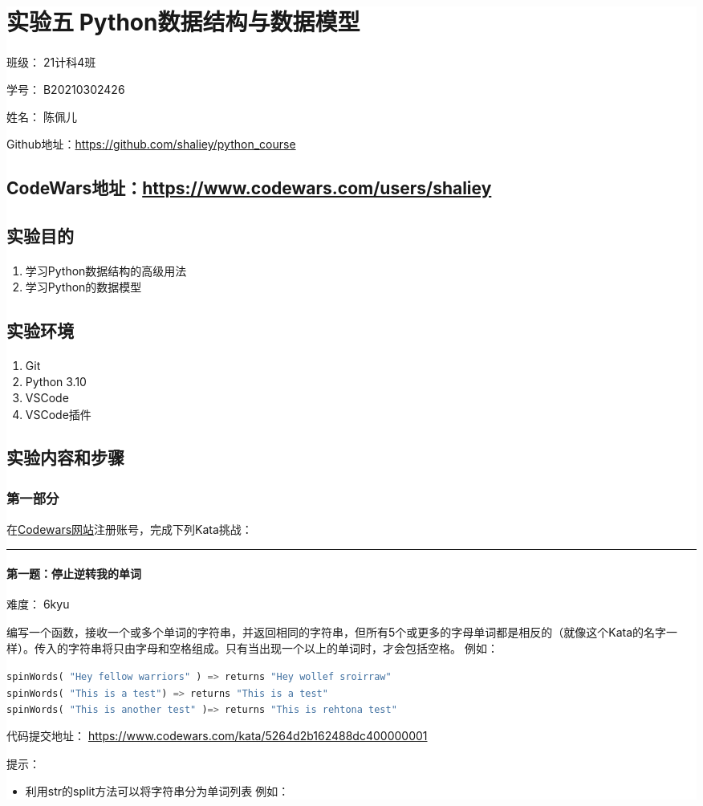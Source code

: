 # 实验五 Python数据结构与数据模型

班级： 21计科4班

学号： B20210302426

姓名： 陈佩儿

Github地址：<https://github.com/shaliey/python_course>

CodeWars地址：<https://www.codewars.com/users/shaliey>
---

## 实验目的

1. 学习Python数据结构的高级用法
2. 学习Python的数据模型

## 实验环境

1. Git
2. Python 3.10
3. VSCode
4. VSCode插件

## 实验内容和步骤

### 第一部分

在[Codewars网站](https://www.codewars.com)注册账号，完成下列Kata挑战：

---

#### 第一题：停止逆转我的单词

难度： 6kyu

编写一个函数，接收一个或多个单词的字符串，并返回相同的字符串，但所有5个或更多的字母单词都是相反的（就像这个Kata的名字一样）。传入的字符串将只由字母和空格组成。只有当出现一个以上的单词时，才会包括空格。
例如：

```python
spinWords( "Hey fellow warriors" ) => returns "Hey wollef sroirraw" 
spinWords( "This is a test") => returns "This is a test" 
spinWords( "This is another test" )=> returns "This is rehtona test"
```

代码提交地址：
<https://www.codewars.com/kata/5264d2b162488dc400000001>

提示：

- 利用str的split方法可以将字符串分为单词列表
例如：
